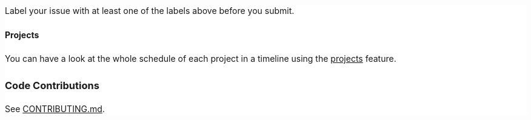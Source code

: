 Label your issue with at least one of the labels above before you submit.

#### Projects

You can have a look at the whole schedule of each project in a timeline using
the [projects](https://github.com/orgs/ProjectNeura/projects) feature.

### Code Contributions

See [CONTRIBUTING.md](CONTRIBUTING.md).
